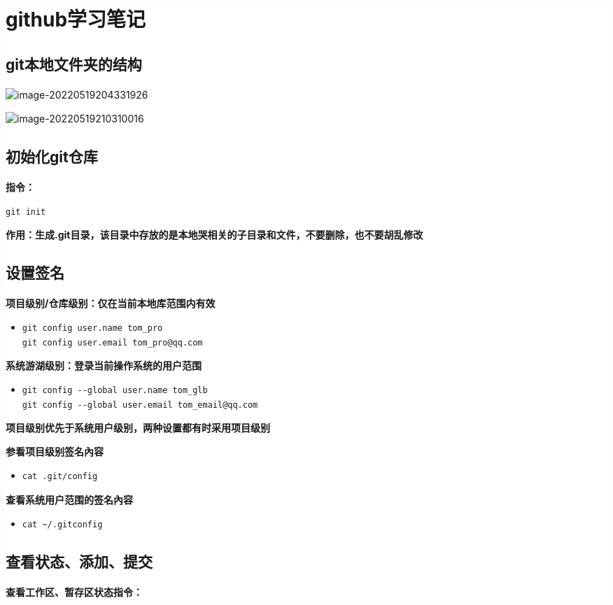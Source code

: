 # github学习笔记

## git本地文件夹的结构

![image-20220519204331926](C:\Users\28647\AppData\Roaming\Typora\typora-user-images\image-20220519204331926.png)

![image-20220519210310016](C:\Users\28647\AppData\Roaming\Typora\typora-user-images\image-20220519210310016.png)

## 初始化git仓库

**指令：**

```shell
git init
```

**作用：生成.git目录，该目录中存放的是本地哭相关的子目录和文件，不要删除，也不要胡乱修改**

## 设置签名

**项目级别/仓库级别：仅在当前本地库范围内有效**

- ```shell
  git config user.name tom_pro
  git config user.email tom_pro@qq.com
  ```

**系统游湖级别：登录当前操作系统的用户范围**

- ```shell
  git config --global user.name tom_glb
  git config --global user.email tom_email@qq.com
  ```

**项目级别优先于系统用户级别，两种设置都有时采用项目级别**

**参看项目级别签名內容**

- ```shell
  cat .git/config
  ```

**查看系统用户范围的签名內容**

- ```shell
  cat ~/.gitconfig
  ```


## 查看状态、添加、提交

**查看工作区、暂存区状态指令：**
